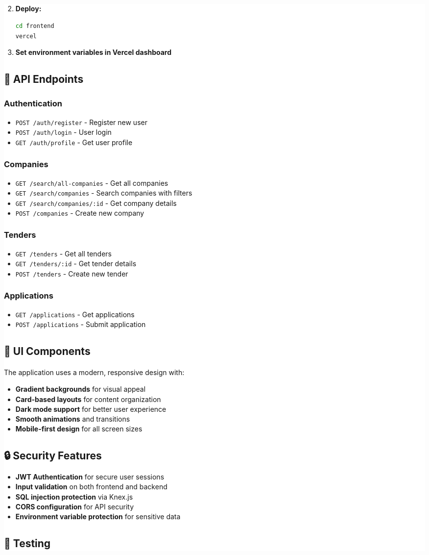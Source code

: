 2. **Deploy:**
   ```bash
   cd frontend
   vercel
   ```

3. **Set environment variables in Vercel dashboard**

## 🔧 API Endpoints

### Authentication
- `POST /auth/register` - Register new user
- `POST /auth/login` - User login
- `GET /auth/profile` - Get user profile

### Companies
- `GET /search/all-companies` - Get all companies
- `GET /search/companies` - Search companies with filters
- `GET /search/companies/:id` - Get company details
- `POST /companies` - Create new company

### Tenders
- `GET /tenders` - Get all tenders
- `GET /tenders/:id` - Get tender details
- `POST /tenders` - Create new tender

### Applications
- `GET /applications` - Get applications
- `POST /applications` - Submit application

## 🎨 UI Components

The application uses a modern, responsive design with:

- **Gradient backgrounds** for visual appeal
- **Card-based layouts** for content organization
- **Dark mode support** for better user experience
- **Smooth animations** and transitions
- **Mobile-first design** for all screen sizes

## 🔒 Security Features

- **JWT Authentication** for secure user sessions
- **Input validation** on both frontend and backend
- **SQL injection protection** via Knex.js
- **CORS configuration** for API security
- **Environment variable protection** for sensitive data

## 🧪 Testing
